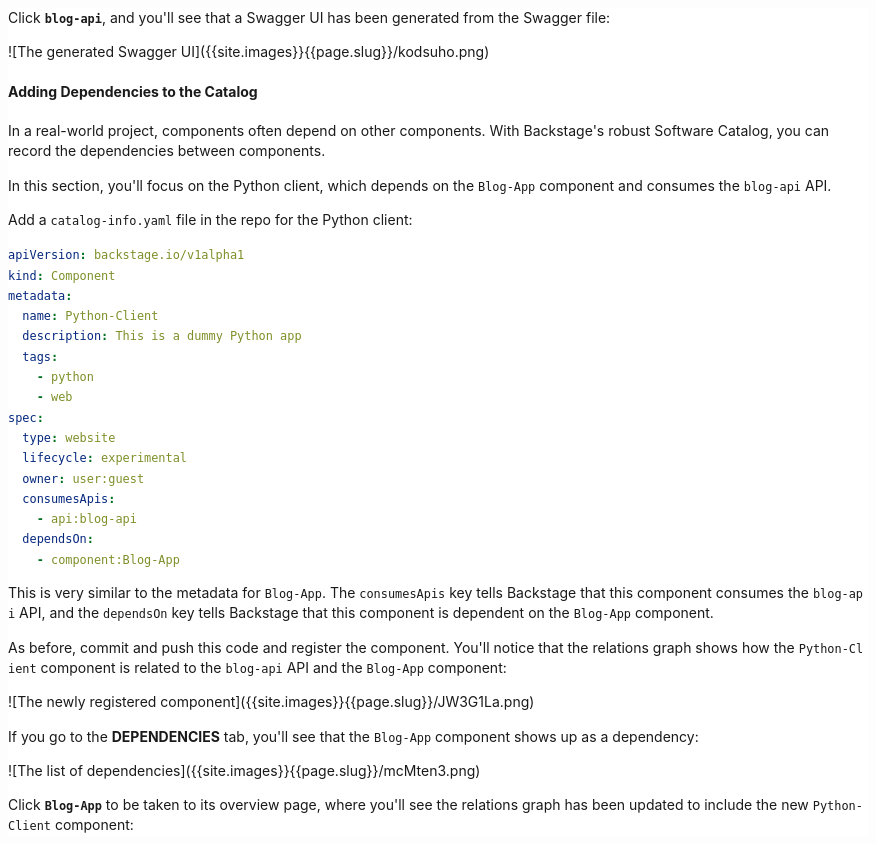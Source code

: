 Click **`blog-api`**, and you'll see that a Swagger UI has been generated from the Swagger file:

<div class="wide">
![The generated Swagger UI]({{site.images}}{{page.slug}}/kodsuho.png)
</div>

#### Adding Dependencies to the Catalog

In a real-world project, components often depend on other components. With Backstage's robust Software Catalog, you can record the dependencies between components.

In this section, you'll focus on the Python client, which depends on the `Blog-App` component and consumes the `blog-api` API.

Add a `catalog-info.yaml` file in the repo for the Python client:

~~~{.yaml caption="catolog-info.yaml"}
apiVersion: backstage.io/v1alpha1
kind: Component
metadata:
  name: Python-Client
  description: This is a dummy Python app
  tags:
    - python
    - web
spec:
  type: website
  lifecycle: experimental
  owner: user:guest
  consumesApis:
    - api:blog-api
  dependsOn:
    - component:Blog-App
~~~

This is very similar to the metadata for `Blog-App`. The `consumesApis` key tells Backstage that this component consumes the `blog-api` API, and the `dependsOn` key tells Backstage that this component is dependent on the `Blog-App` component.

As before, commit and push this code and register the component. You'll notice that the relations graph shows how the `Python-Client` component is related to the `blog-api` API and the `Blog-App` component:

<div class="wide">
![The newly registered component]({{site.images}}{{page.slug}}/JW3G1La.png)
</div>

If you go to the **DEPENDENCIES** tab, you'll see that the `Blog-App` component shows up as a dependency:

<div class="wide">
![The list of dependencies]({{site.images}}{{page.slug}}/mcMten3.png)
</div>

Click **`Blog-App`** to be taken to its overview page, where you'll see the relations graph has been updated to include the new `Python-Client` component:
